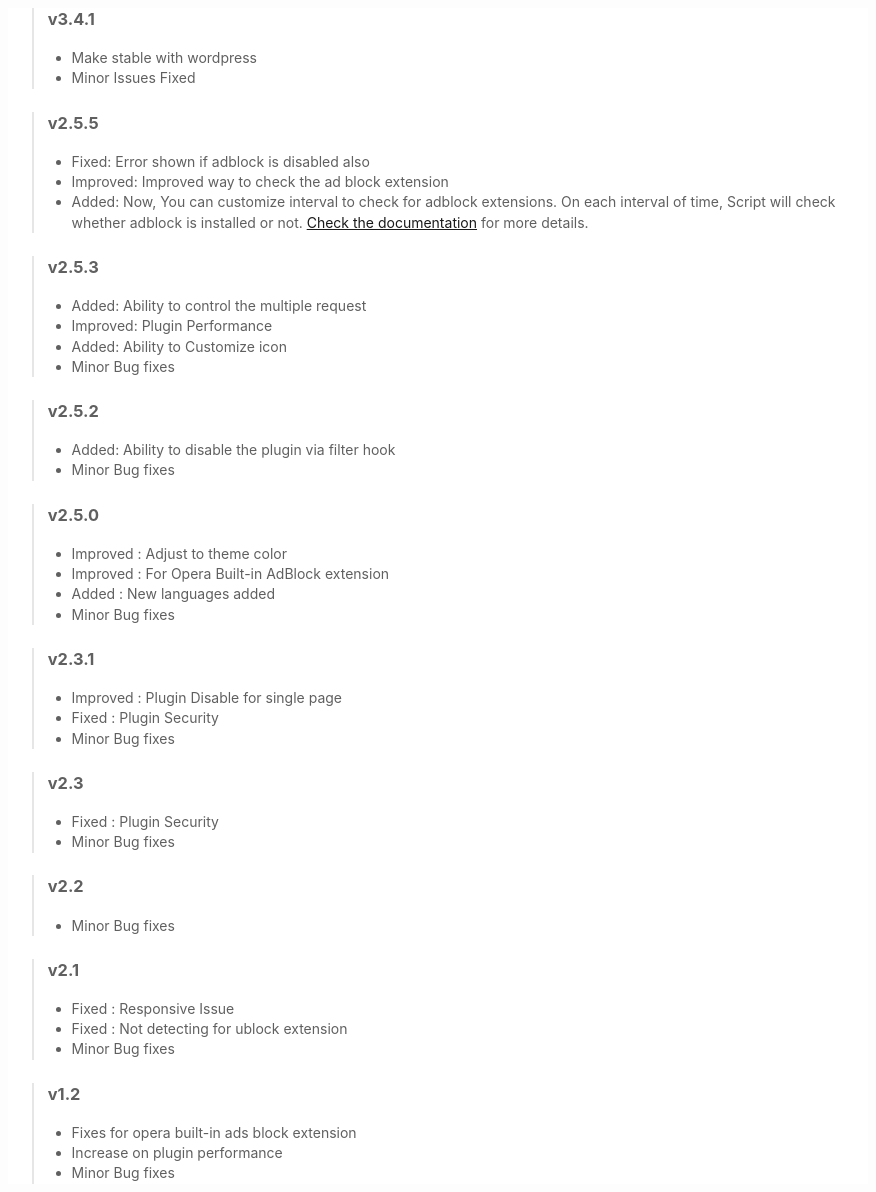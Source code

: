 > ### v3.4.1
>
> - Make stable with wordpress
> - Minor Issues Fixed

> ### v2.5.5
>
> - Fixed: Error shown if adblock is disabled also
> - Improved: Improved way to check the ad block extension
> - Added: Now, You can customize interval to check for adblock extensions. On each interval of time, Script will check whether adblock is installed or not. [Check the documentation](https://chpadblock.com/docs/filter-hooks/) for more details.

> ### v2.5.3
>
> - Added: Ability to control the multiple request
> - Improved: Plugin Performance
> - Added: Ability to Customize icon
> - Minor Bug fixes

> ### v2.5.2
>
> - Added: Ability to disable the plugin via filter hook
> - Minor Bug fixes

> ### v2.5.0
>
> - Improved : Adjust to theme color
> - Improved : For Opera Built-in AdBlock extension 
> - Added : New languages added
> - Minor Bug fixes

> ### v2.3.1
>
> - Improved : Plugin Disable for single page
> - Fixed : Plugin Security
> - Minor Bug fixes

> ### v2.3
>
> - Fixed : Plugin Security
> - Minor Bug fixes

> ### v2.2
>
> - Minor Bug fixes

> ### v2.1
>
> - Fixed : Responsive Issue
> - Fixed : Not detecting for ublock extension
> - Minor Bug fixes

> ### v1.2
>
> - Fixes for opera built-in ads block extension
> - Increase on plugin performance
> - Minor Bug fixes

